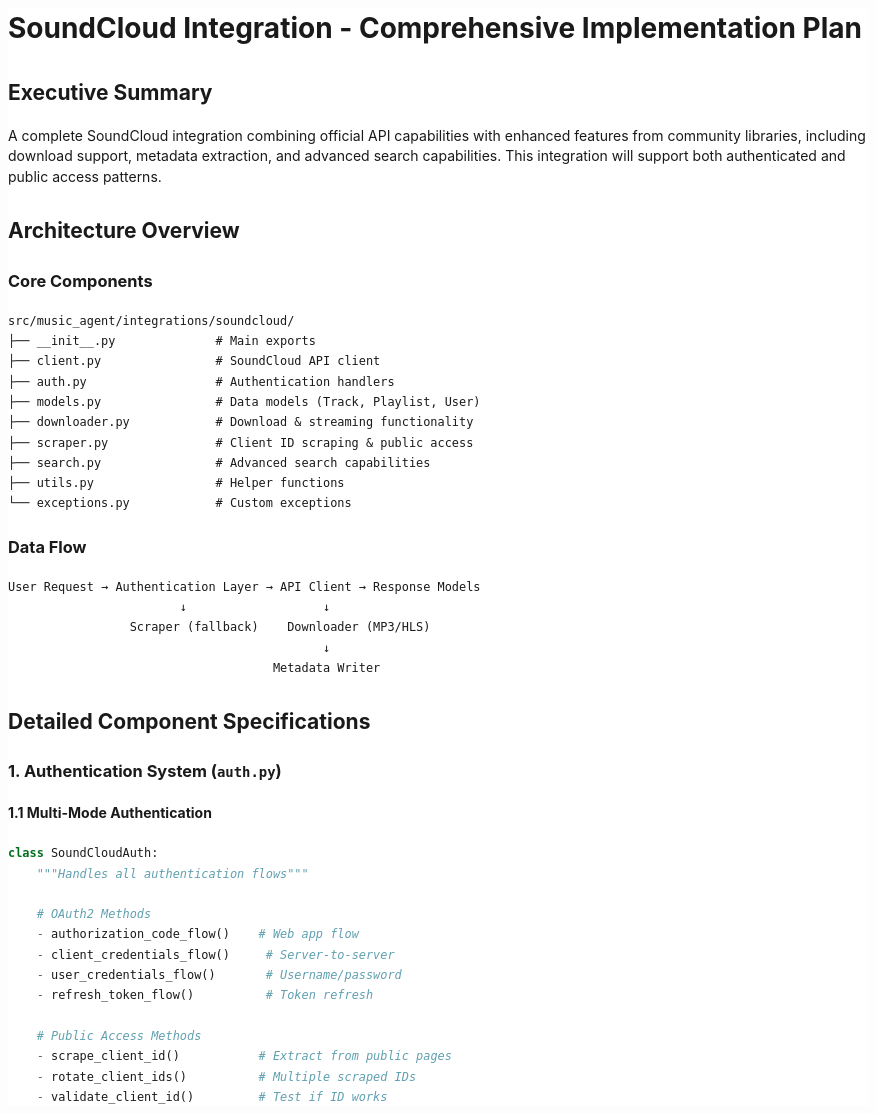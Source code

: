# SoundCloud Integration - Comprehensive Implementation Plan

## Executive Summary

A complete SoundCloud integration combining official API capabilities with enhanced features from community libraries, including download support, metadata extraction, and advanced search capabilities. This integration will support both authenticated and public access patterns.

## Architecture Overview

### Core Components

```
src/music_agent/integrations/soundcloud/
├── __init__.py              # Main exports
├── client.py                # SoundCloud API client
├── auth.py                  # Authentication handlers
├── models.py                # Data models (Track, Playlist, User)
├── downloader.py            # Download & streaming functionality
├── scraper.py               # Client ID scraping & public access
├── search.py                # Advanced search capabilities
├── utils.py                 # Helper functions
└── exceptions.py            # Custom exceptions
```

### Data Flow

```
User Request → Authentication Layer → API Client → Response Models
                        ↓                   ↓
                 Scraper (fallback)    Downloader (MP3/HLS)
                                            ↓
                                     Metadata Writer
```

## Detailed Component Specifications

### 1. Authentication System (`auth.py`)

#### 1.1 Multi-Mode Authentication
```python
class SoundCloudAuth:
    """Handles all authentication flows"""
    
    # OAuth2 Methods
    - authorization_code_flow()    # Web app flow
    - client_credentials_flow()     # Server-to-server
    - user_credentials_flow()       # Username/password
    - refresh_token_flow()          # Token refresh
    
    # Public Access Methods
    - scrape_client_id()           # Extract from public pages
    - rotate_client_ids()          # Multiple scraped IDs
    - validate_client_id()         # Test if ID works
```
